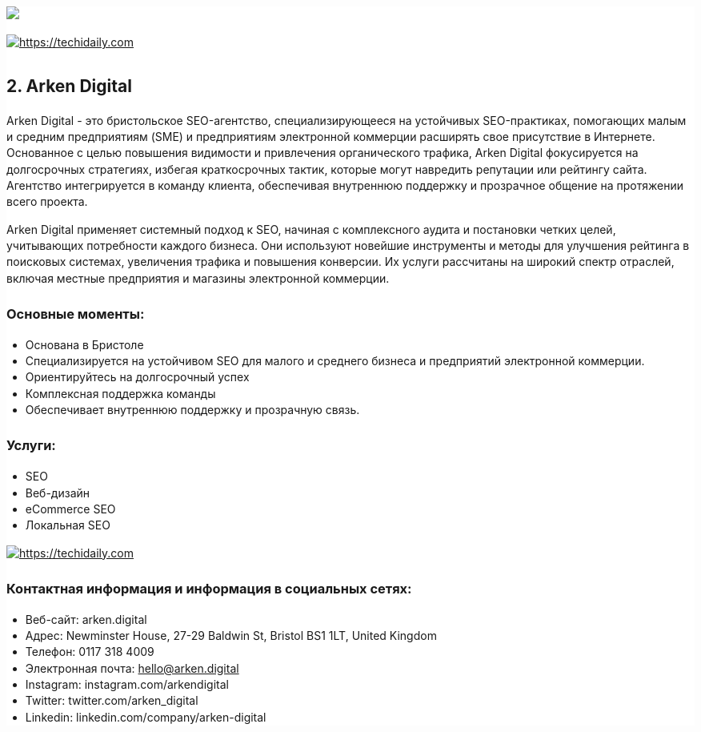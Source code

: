 ![](https://www.link-assistant.com/articles/wp-content/uploads/2024/08/Arken-Digital-1.jpg)


<a href="https://ephamedtechinc.pxf.io/c/5597632/2130531/26400" target="_top" id="2130531">
  <img src="//a.impactradius-go.com/display-ad/26400-2130531" border="0" alt="https://techidaily.com" width="728" height="90"/>
</a>
<img height="0" width="0" src="https://ephamedtechinc.pxf.io/i/5597632/2130531/26400" style="position:absolute;visibility:hidden;" border="0" />


## 2\. Arken Digital

Arken Digital - это бристольское SEO-агентство, специализирующееся на устойчивых SEO-практиках, помогающих малым и средним предприятиям (SME) и предприятиям электронной коммерции расширять свое присутствие в Интернете. Основанное с целью повышения видимости и привлечения органического трафика, Arken Digital фокусируется на долгосрочных стратегиях, избегая краткосрочных тактик, которые могут навредить репутации или рейтингу сайта. Агентство интегрируется в команду клиента, обеспечивая внутреннюю поддержку и прозрачное общение на протяжении всего проекта.

Arken Digital применяет системный подход к SEO, начиная с комплексного аудита и постановки четких целей, учитывающих потребности каждого бизнеса. Они используют новейшие инструменты и методы для улучшения рейтинга в поисковых системах, увеличения трафика и повышения конверсии. Их услуги рассчитаны на широкий спектр отраслей, включая местные предприятия и магазины электронной коммерции.

### Основные моменты:

* Основана в Бристоле
* Специализируется на устойчивом SEO для малого и среднего бизнеса и предприятий электронной коммерции.
* Ориентируйтесь на долгосрочный успех
* Комплексная поддержка команды
* Обеспечивает внутреннюю поддержку и прозрачную связь.

### Услуги:

* SEO
* Веб-дизайн
* eCommerce SEO
* Локальная SEO


<a href="https://unicoeye.pxf.io/c/5597632/2134221/18498" target="_top" id="2134221">
  <img src="//a.impactradius-go.com/display-ad/18498-2134221" border="0" alt="https://techidaily.com" width="728" height="90"/>
</a>
<img height="0" width="0" src="https://unicoeye.pxf.io/i/5597632/2134221/18498" style="position:absolute;visibility:hidden;" border="0" />


### Контактная информация и информация в социальных сетях:

* Веб-сайт: arken.digital
* Адрес: Newminster House, 27-29 Baldwin St, Bristol BS1 1LT, United Kingdom
* Телефон: 0117 318 4009
* Электронная почта: hello@arken.digital
* Instagram: instagram.com/arkendigital
* Twitter: twitter.com/arken\_digital
* Linkedin: linkedin.com/company/arken-digital
